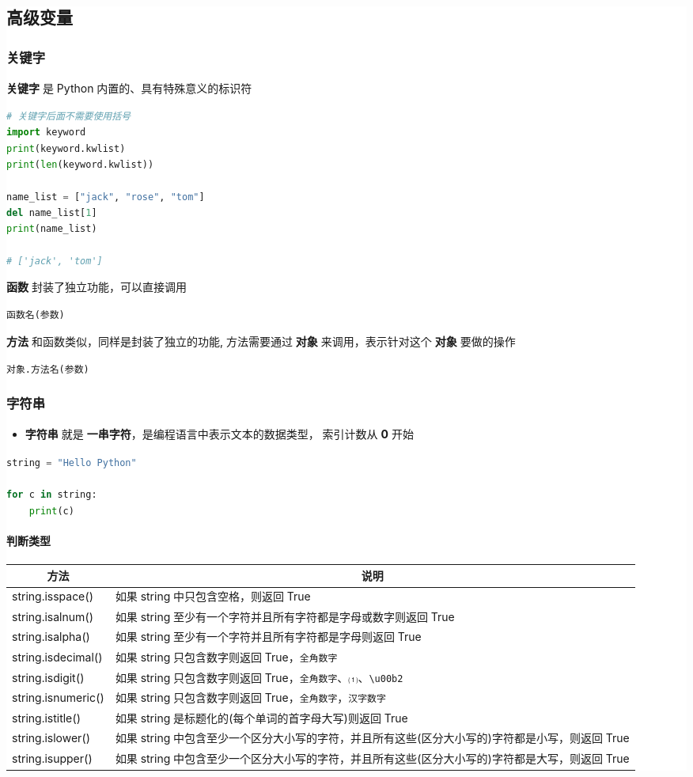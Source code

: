## 高级变量

### 关键字

**关键字** 是 Python 内置的、具有特殊意义的标识符

```python
# 关键字后面不需要使用括号
import keyword
print(keyword.kwlist)
print(len(keyword.kwlist))

name_list = ["jack", "rose", "tom"]
del name_list[1]
print(name_list)

# ['jack', 'tom']
```

**函数** 封装了独立功能，可以直接调用

```python
函数名(参数)
```

**方法** 和函数类似，同样是封装了独立的功能, 方法需要通过 **对象** 来调用，表示针对这个 **对象** 要做的操作

```python
对象.方法名(参数)
```

### 字符串

- **字符串** 就是 **一串字符**，是编程语言中表示文本的数据类型， 索引计数从 **0** 开始

```python
string = "Hello Python"

for c in string:
    print(c)

```

####  判断类型 

| 方法               | 说明                                                         |
| ------------------ | ------------------------------------------------------------ |
| string.isspace()   | 如果 string 中只包含空格，则返回 True                        |
| string.isalnum()   | 如果 string 至少有一个字符并且所有字符都是字母或数字则返回 True |
| string.isalpha()   | 如果 string 至少有一个字符并且所有字符都是字母则返回 True    |
| string.isdecimal() | 如果 string 只包含数字则返回 True，`全角数字`                |
| string.isdigit()   | 如果 string 只包含数字则返回 True，`全角数字`、`⑴`、`\u00b2` |
| string.isnumeric() | 如果 string 只包含数字则返回 True，`全角数字`，`汉字数字`    |
| string.istitle()   | 如果 string 是标题化的(每个单词的首字母大写)则返回 True      |
| string.islower()   | 如果 string 中包含至少一个区分大小写的字符，并且所有这些(区分大小写的)字符都是小写，则返回 True |
| string.isupper()   | 如果 string 中包含至少一个区分大小写的字符，并且所有这些(区分大小写的)字符都是大写，则返回 True |
